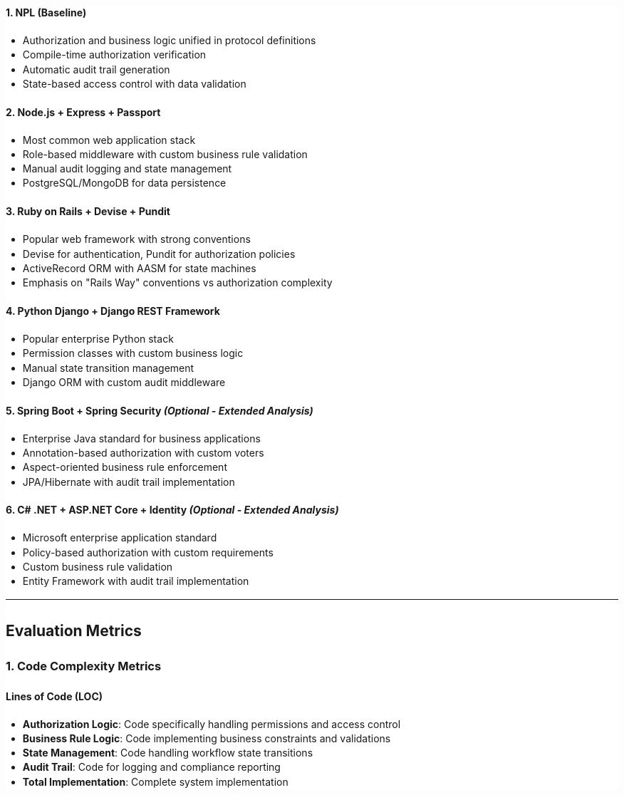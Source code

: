 #### 1. **NPL (Baseline)**
- Authorization and business logic unified in protocol definitions
- Compile-time authorization verification
- Automatic audit trail generation
- State-based access control with data validation

#### 2. **Node.js + Express + Passport**
- Most common web application stack
- Role-based middleware with custom business rule validation
- Manual audit logging and state management
- PostgreSQL/MongoDB for data persistence

#### 3. **Ruby on Rails + Devise + Pundit**
- Popular web framework with strong conventions
- Devise for authentication, Pundit for authorization policies
- ActiveRecord ORM with AASM for state machines
- Emphasis on "Rails Way" conventions vs authorization complexity

#### 4. **Python Django + Django REST Framework**
- Popular enterprise Python stack
- Permission classes with custom business logic
- Manual state transition management
- Django ORM with custom audit middleware

#### 5. **Spring Boot + Spring Security** *(Optional - Extended Analysis)*
- Enterprise Java standard for business applications
- Annotation-based authorization with custom voters
- Aspect-oriented business rule enforcement
- JPA/Hibernate with audit trail implementation

#### 6. **C# .NET + ASP.NET Core + Identity** *(Optional - Extended Analysis)*
- Microsoft enterprise application standard
- Policy-based authorization with custom requirements
- Custom business rule validation
- Entity Framework with audit trail implementation

---

## Evaluation Metrics

### 1. Code Complexity Metrics

#### Lines of Code (LOC)
- **Authorization Logic**: Code specifically handling permissions and access control
- **Business Rule Logic**: Code implementing business constraints and validations
- **State Management**: Code handling workflow state transitions
- **Audit Trail**: Code for logging and compliance reporting
- **Total Implementation**: Complete system implementation
